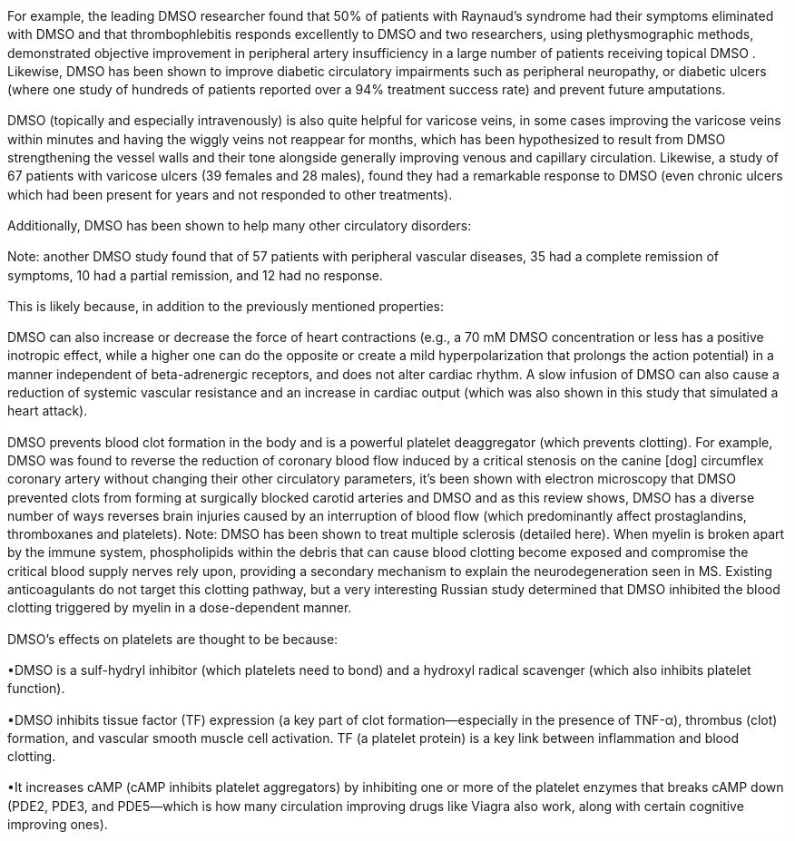For example, the leading DMSO researcher found that 50% of patients with Raynaud’s syndrome had their symptoms eliminated with DMSO and that thrombophlebitis responds excellently to DMSO and two researchers, using plethysmographic methods, demonstrated objective improvement in peripheral artery insufficiency in a large number of patients receiving topical DMSO . Likewise, DMSO has been shown to improve diabetic circulatory impairments such as peripheral neuropathy, or diabetic ulcers (where one study of hundreds of patients reported over a 94% treatment success rate) and prevent future amputations.

DMSO (topically and especially intravenously) is also quite helpful for varicose veins, in some cases improving the varicose veins within minutes and having the wiggly veins not reappear for months, which has been hypothesized to result from DMSO strengthening the vessel walls and their tone alongside generally improving venous and capillary circulation. Likewise, a study of 67 patients with varicose ulcers (39 females and 28 males), found they had a remarkable response to DMSO (even chronic ulcers which had been present for years and not responded to other treatments).

Additionally, DMSO has been shown to help many other circulatory disorders:


Note: another DMSO study found that of 57 patients with peripheral vascular diseases, 35 had a complete remission of symptoms, 10 had a partial remission, and 12 had no response.

This is likely because, in addition to the previously mentioned properties:

DMSO can also increase or decrease the force of heart contractions (e.g., a 70 mM DMSO concentration or less has a positive inotropic effect, while a higher one can do the opposite or create a mild hyperpolarization that prolongs the action potential) in a manner independent of beta-adrenergic receptors, and does not alter cardiac rhythm. A slow infusion of DMSO can also cause a reduction of systemic vascular resistance and an increase in cardiac output (which was also shown in this study that simulated a heart attack).

DMSO prevents blood clot formation in the body and is a powerful platelet deaggregator (which prevents clotting). For example, DMSO was found to reverse the reduction of coronary blood flow induced by a critical stenosis on the canine [dog] circumflex coronary artery without changing their other circulatory parameters, it’s been shown with electron microscopy that DMSO prevented clots from forming at surgically blocked carotid arteries and DMSO and as this review shows, DMSO has a diverse number of ways reverses brain injuries caused by an interruption of blood flow (which predominantly affect prostaglandins, thromboxanes and platelets).
Note: DMSO has been shown to treat multiple sclerosis (detailed here). When myelin is broken apart by the immune system, phospholipids within the debris that can cause blood clotting become exposed and compromise the critical blood supply nerves rely upon, providing a secondary mechanism to explain the neurodegeneration seen in MS. Existing anticoagulants do not target this clotting pathway, but a very interesting Russian study determined that DMSO inhibited the blood clotting triggered by myelin in a dose-dependent manner.

DMSO’s effects on platelets are thought to be because:

•DMSO is a sulf-hydryl inhibitor (which platelets need to bond) and a hydroxyl radical scavenger (which also inhibits platelet function).

•DMSO inhibits tissue factor (TF) expression (a key part of clot formation—especially in the presence of TNF-α), thrombus (clot) formation, and vascular smooth muscle cell activation. TF (a platelet protein) is a key link between inflammation and blood clotting.

•It increases cAMP (cAMP inhibits platelet aggregators) by inhibiting one or more of the platelet enzymes that breaks cAMP down (PDE2, PDE3, and PDE5—which is how many circulation improving drugs like Viagra also work, along with certain cognitive improving ones).

